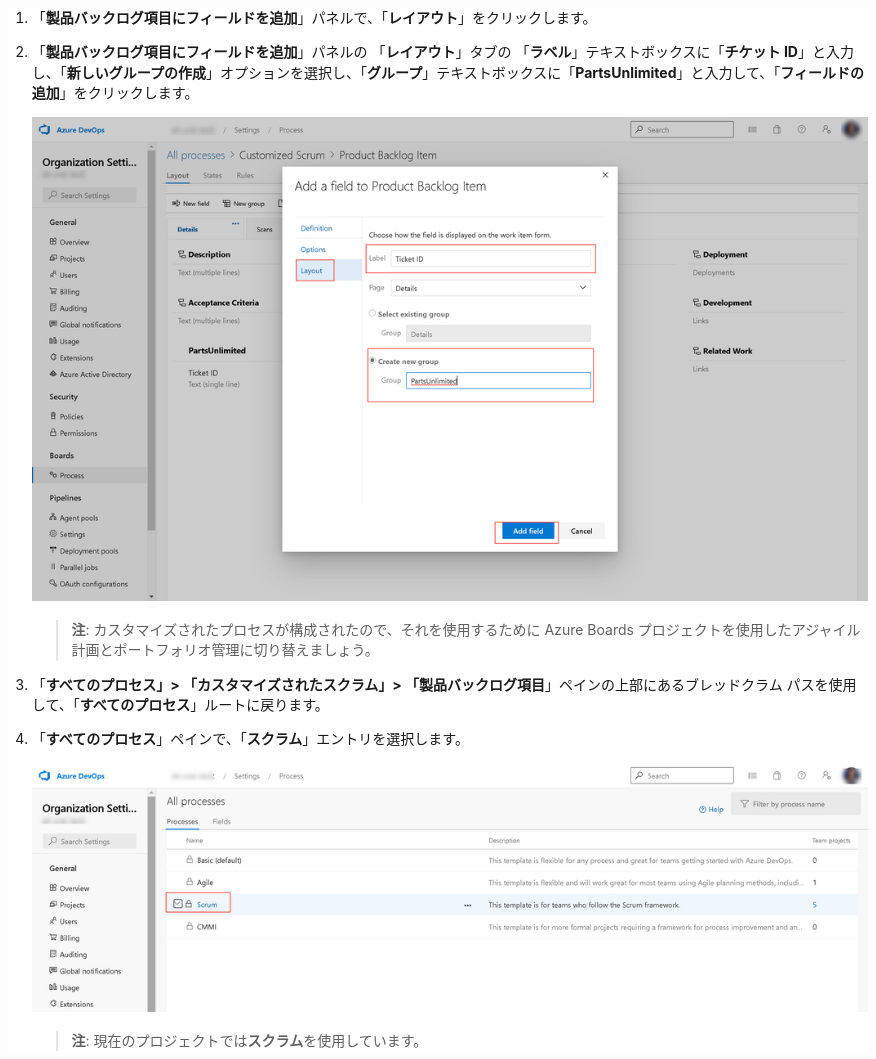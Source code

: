 1.  「**製品バックログ項目にフィールドを追加**」パネルで、「**レイアウト**」をクリックします。 
1.  「**製品バックログ項目にフィールドを追加**」パネルの 「**レイアウト**」タブの 「**ラベル**」テキストボックスに「**チケット ID**」と入力し、「**新しいグループの作成**」オプションを選択し、「**グループ**」テキストボックスに「**PartsUnlimited**」と入力して、「**フィールドの追加**」をクリックします。

    ![「製品バックログ アイテムにフィールドを追加」 パネルの 「レイアウト」 タブで、情報が含まれていることを確認し、「フィールドの追加」 をクリックします](images/m1/pbi_field_layout_v1.png)

    > **注**: カスタマイズされたプロセスが構成されたので、それを使用するために Azure Boards プロジェクトを使用したアジャイル計画とポートフォリオ管理に切り替えましょう。 

1.  「**すべてのプロセス」> 「カスタマイズされたスクラム」> 「製品バックログ項目**」ペインの上部にあるブレッドクラム パスを使用して、「**すべてのプロセス**」ルートに戻ります。
1.  「**すべてのプロセス**」ペインで、「**スクラム**」エントリを選択します。

    ![「すべてのプロセス」 ペインで、「スクラム」 エントリを選択します。](images/m1/scrum_v1.png)

    > **注**: 現在のプロジェクトでは**スクラム**を使用しています。
